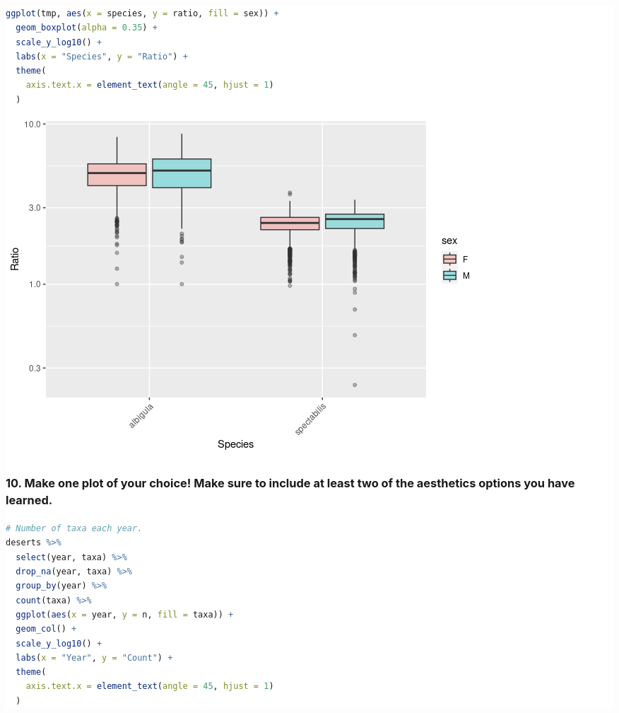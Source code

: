 
```r
ggplot(tmp, aes(x = species, y = ratio, fill = sex)) +
  geom_boxplot(alpha = 0.35) +
  scale_y_log10() +
  labs(x = "Species", y = "Ratio") +
  theme(
    axis.text.x = element_text(angle = 45, hjust = 1)
  )
```

![](lab10_hw_files/figure-html/unnamed-chunk-17-1.png)

### 10. Make one plot of your choice! Make sure to include at least two of the aesthetics options you have learned.


```r
# Number of taxa each year.
deserts %>%
  select(year, taxa) %>%
  drop_na(year, taxa) %>%
  group_by(year) %>%
  count(taxa) %>%
  ggplot(aes(x = year, y = n, fill = taxa)) +
  geom_col() +
  scale_y_log10() +
  labs(x = "Year", y = "Count") +
  theme(
    axis.text.x = element_text(angle = 45, hjust = 1)
  )
```
